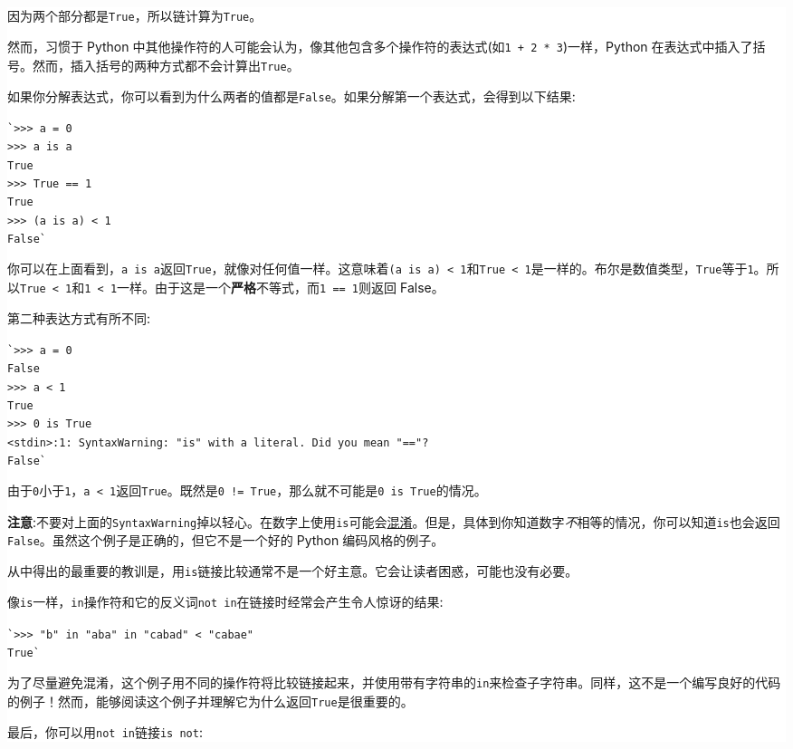 因为两个部分都是`True`，所以链计算为`True`。

然而，习惯于 Python 中其他操作符的人可能会认为，像其他包含多个操作符的表达式(如`1 + 2 * 3`)一样，Python 在表达式中插入了括号。然而，插入括号的两种方式都不会计算出`True`。

如果你分解表达式，你可以看到为什么两者的值都是`False`。如果分解第一个表达式，会得到以下结果:

>>>

```
`>>> a = 0
>>> a is a
True
>>> True == 1
True
>>> (a is a) < 1
False` 
```

你可以在上面看到，`a is a`返回`True`，就像对任何值一样。这意味着`(a is a) < 1`和`True < 1`是一样的。布尔是数值类型，`True`等于`1`。所以`True < 1`和`1 < 1`一样。由于这是一个**严格**不等式，而`1 == 1`则返回 False。

第二种表达方式有所不同:

>>>

```
`>>> a = 0
False
>>> a < 1
True
>>> 0 is True
<stdin>:1: SyntaxWarning: "is" with a literal. Did you mean "=="?
False` 
```

由于`0`小于`1`，`a < 1`返回`True`。既然是`0 != True`，那么就不可能是`0 is True`的情况。

**注意**:不要对上面的`SyntaxWarning`掉以轻心。在数字上使用`is`可能会[混淆](https://realpython.com/python-is-identity-vs-equality/#when-only-some-integers-are-interned)。但是，具体到你知道数字*不*相等的情况，你可以知道`is`也会返回`False`。虽然这个例子是正确的，但它不是一个好的 Python 编码风格的例子。

从中得出的最重要的教训是，用`is`链接比较通常不是一个好主意。它会让读者困惑，可能也没有必要。

像`is`一样，`in`操作符和它的反义词`not in`在链接时经常会产生令人惊讶的结果:

>>>

```
`>>> "b" in "aba" in "cabad" < "cabae"
True` 
```

为了尽量避免混淆，这个例子用不同的操作符将比较链接起来，并使用带有字符串的`in`来检查子字符串。同样，这不是一个编写良好的代码的例子！然而，能够阅读这个例子并理解它为什么返回`True`是很重要的。

最后，你可以用`not in`链接`is not`:

>>>
